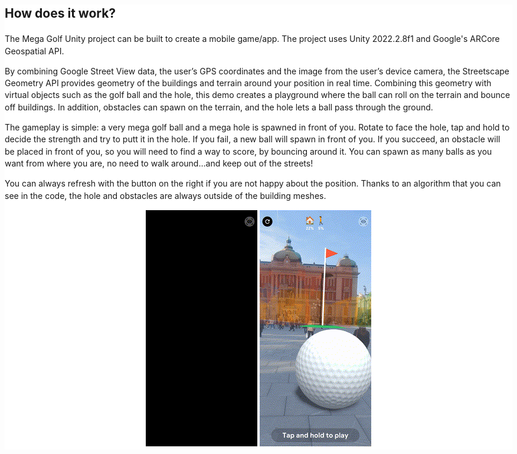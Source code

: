 ## How does it work?
The Mega Golf Unity project can be built to create a mobile game/app.
The project uses Unity 2022.2.8f1 and Google's ARCore Geospatial API.

By combining Google Street View data, the user’s GPS coordinates and the image from the user’s device camera, the Streetscape Geometry API provides geometry of the buildings and terrain around your position  in real time. Combining this geometry with virtual objects such as the golf ball and the hole, this demo creates a playground where the ball can roll on the terrain and bounce off buildings. In addition, obstacles can spawn on the terrain, and the hole lets a ball pass through the ground.

The gameplay is simple: a very mega golf ball and a mega hole is spawned in front of you. 
Rotate to face the hole, tap and hold to decide the strength and try to putt it in the hole.
If you fail, a new ball will spawn in front of you. If you succeed, an obstacle will be placed in front of you, so you will need to find a way to score, by bouncing around it. You can spawn as many balls as you want from where you are, no need to walk around…and keep out of the streets!

You can always refresh with the button on the right if you are not happy about the position. Thanks to an algorithm that you can see in the code, the hole and obstacles are always outside of the building meshes. 

<p align="center">
<img src="README_assets/howto.gif">
<img src="README_assets/howto2.gif">